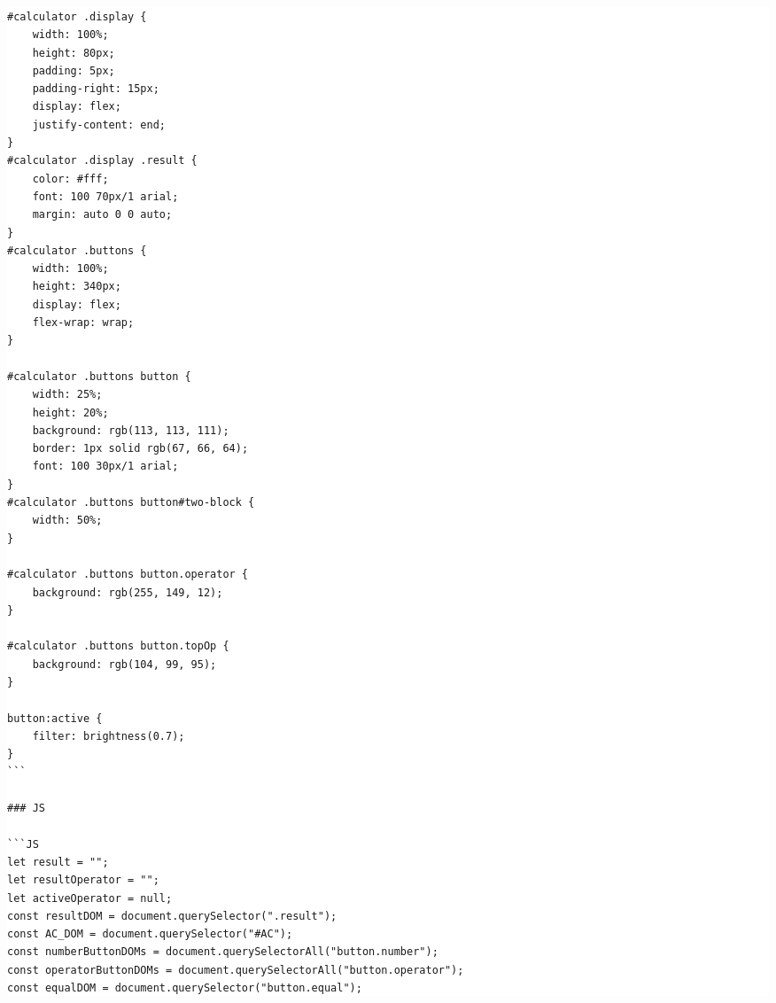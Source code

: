     #calculator .display {
        width: 100%;
        height: 80px;
        padding: 5px;
        padding-right: 15px;
        display: flex;
        justify-content: end;
    }
    #calculator .display .result {
        color: #fff;
        font: 100 70px/1 arial;
        margin: auto 0 0 auto;
    }
    #calculator .buttons {
        width: 100%;
        height: 340px;
        display: flex;
        flex-wrap: wrap;
    }

    #calculator .buttons button {
        width: 25%;
        height: 20%;
        background: rgb(113, 113, 111);
        border: 1px solid rgb(67, 66, 64);
        font: 100 30px/1 arial;
    }
    #calculator .buttons button#two-block {
        width: 50%;
    }

    #calculator .buttons button.operator {
        background: rgb(255, 149, 12);
    }

    #calculator .buttons button.topOp {
        background: rgb(104, 99, 95);
    }

    button:active {
        filter: brightness(0.7);
    }
    ```

    ### JS

    ```JS
    let result = "";
    let resultOperator = "";
    let activeOperator = null;
    const resultDOM = document.querySelector(".result");
    const AC_DOM = document.querySelector("#AC");
    const numberButtonDOMs = document.querySelectorAll("button.number");
    const operatorButtonDOMs = document.querySelectorAll("button.operator");
    const equalDOM = document.querySelector("button.equal");
